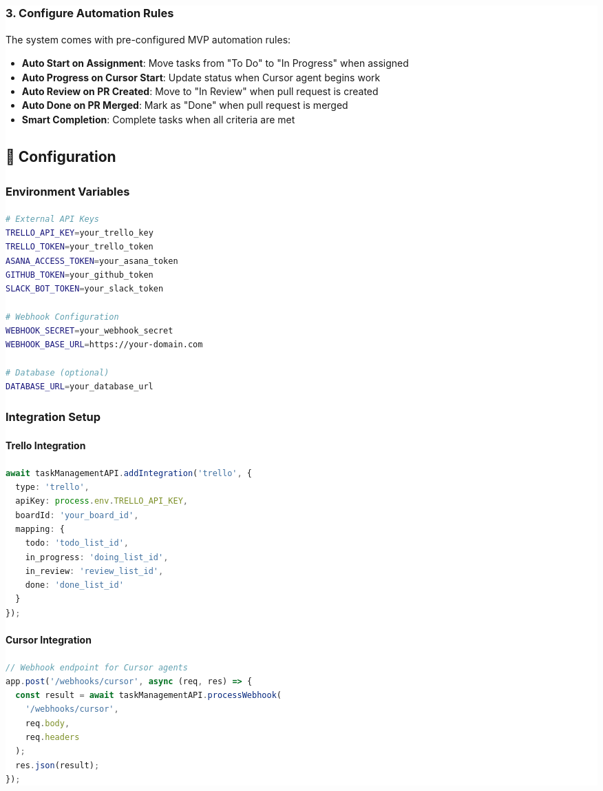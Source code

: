 ### 3. Configure Automation Rules

The system comes with pre-configured MVP automation rules:

- **Auto Start on Assignment**: Move tasks from "To Do" to "In Progress" when assigned
- **Auto Progress on Cursor Start**: Update status when Cursor agent begins work
- **Auto Review on PR Created**: Move to "In Review" when pull request is created
- **Auto Done on PR Merged**: Mark as "Done" when pull request is merged
- **Smart Completion**: Complete tasks when all criteria are met

## 🔧 Configuration

### Environment Variables

```bash
# External API Keys
TRELLO_API_KEY=your_trello_key
TRELLO_TOKEN=your_trello_token
ASANA_ACCESS_TOKEN=your_asana_token
GITHUB_TOKEN=your_github_token
SLACK_BOT_TOKEN=your_slack_token

# Webhook Configuration
WEBHOOK_SECRET=your_webhook_secret
WEBHOOK_BASE_URL=https://your-domain.com

# Database (optional)
DATABASE_URL=your_database_url
```

### Integration Setup

#### Trello Integration

```typescript
await taskManagementAPI.addIntegration('trello', {
  type: 'trello',
  apiKey: process.env.TRELLO_API_KEY,
  boardId: 'your_board_id',
  mapping: {
    todo: 'todo_list_id',
    in_progress: 'doing_list_id',
    in_review: 'review_list_id',
    done: 'done_list_id'
  }
});
```

#### Cursor Integration

```typescript
// Webhook endpoint for Cursor agents
app.post('/webhooks/cursor', async (req, res) => {
  const result = await taskManagementAPI.processWebhook(
    '/webhooks/cursor',
    req.body,
    req.headers
  );
  res.json(result);
});
```
